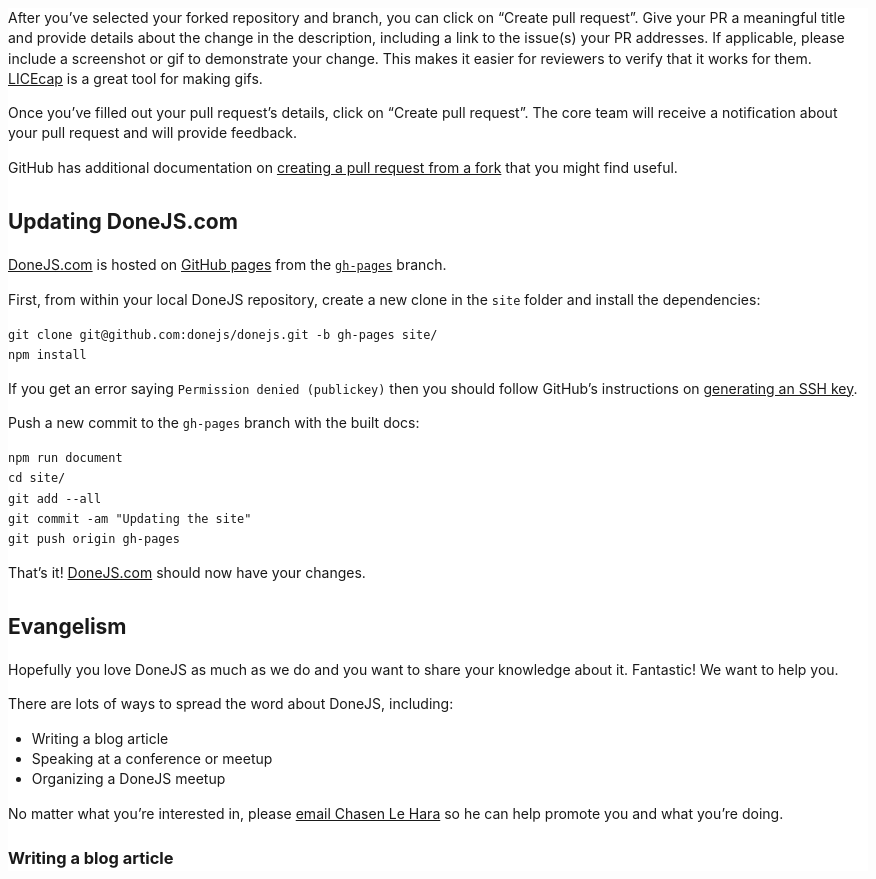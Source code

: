 After you’ve selected your forked repository and branch, you can click on “Create pull request”. Give your PR a meaningful title and provide details about the change in the description, including a link to the issue(s) your PR addresses. If applicable, please include a screenshot or gif to demonstrate your change. This makes it easier for reviewers to verify that it works for them. [LICEcap](http://www.cockos.com/licecap/) is a great tool for making gifs.

Once you’ve filled out your pull request’s details, click on “Create pull request”. The core team will receive a notification about your pull request and will provide feedback.

GitHub has additional documentation on [creating a pull request from a fork](https://help.github.com/articles/creating-a-pull-request-from-a-fork/) that you might find useful.

## Updating DoneJS.com

[DoneJS.com](https://donejs.com/) is hosted on [GitHub pages](https://pages.github.com/) from the [`gh-pages`](https://github.com/donejs/donejs/tree/gh-pages) branch.

First, from within your local DoneJS repository, create a new clone in the `site` folder and install the dependencies:

```shell
git clone git@github.com:donejs/donejs.git -b gh-pages site/
npm install
```

If you get an error saying `Permission denied (publickey)` then you should follow GitHub’s instructions on
[generating an SSH key](https://help.github.com/articles/generating-a-new-ssh-key-and-adding-it-to-the-ssh-agent/).

Push a new commit to the `gh-pages` branch with the built docs:

```shell
npm run document
cd site/
git add --all
git commit -am "Updating the site"
git push origin gh-pages
```

That’s it! [DoneJS.com](https://donejs.com/) should now have your changes.

## Evangelism

Hopefully you love DoneJS as much as we do and you want to share your
knowledge about it. Fantastic! We want to help you.

There are lots of ways to spread the word about DoneJS, including:

 - Writing a blog article
 - Speaking at a conference or meetup
 - Organizing a DoneJS meetup

No matter what you’re interested in, please [email Chasen Le Hara](mailto:chasen@bitovi.com) so he can help promote you and what you’re doing.

### Writing a blog article
